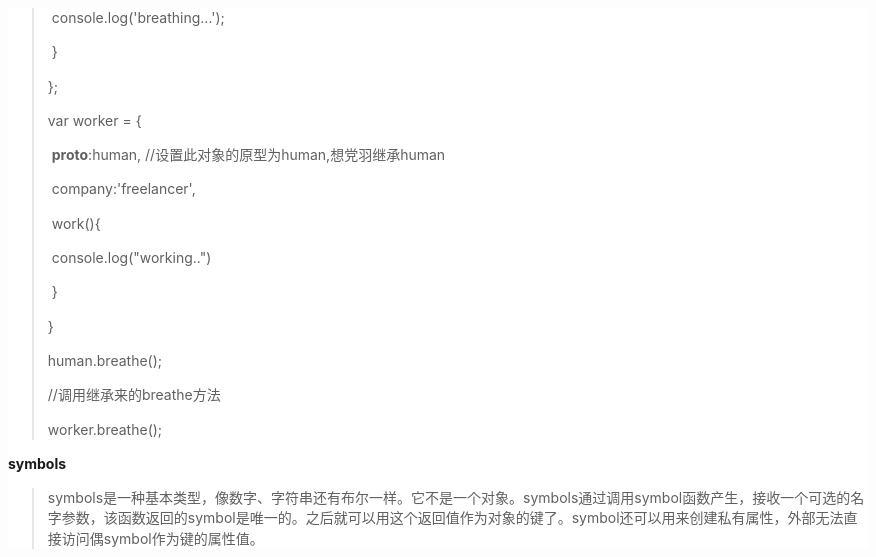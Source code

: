 >
> ​      console.log('breathing...');
>
> ​    }
>
> };
>
> var worker = {
>
> ​    __proto__:human, //设置此对象的原型为human,想党羽继承human
>
> ​    company:'freelancer',
>
> ​    work(){
>
> ​      console.log("working..")
>
> ​    }
>
> }
>
> human.breathe();
>
> //调用继承来的breathe方法
>
> worker.breathe();
>
> </script>

**symbols**
>
> symbols是一种基本类型，像数字、字符串还有布尔一样。它不是一个对象。symbols通过调用symbol函数产生，接收一个可选的名字参数，该函数返回的symbol是唯一的。之后就可以用这个返回值作为对象的键了。symbol还可以用来创建私有属性，外部无法直接访问偶symbol作为键的属性值。
>
> <script>
>
> var MyClass = (function() {
>
> ​    // module scoped symbol
>
> ​    var key = Symbol("key");
>
> ​    function MyClass(privateData) {
>
> ​      this[key] = privateData;
>
> ​    }
>
> ​    MyClass.prototype = {
>
> ​      doStuff: function() {
>
> ​        this[key]
>
> ​      }
>
> ​    };
>
> ​    return MyClass;
>
> })();
>
> var c = new MyClass("hello")
>